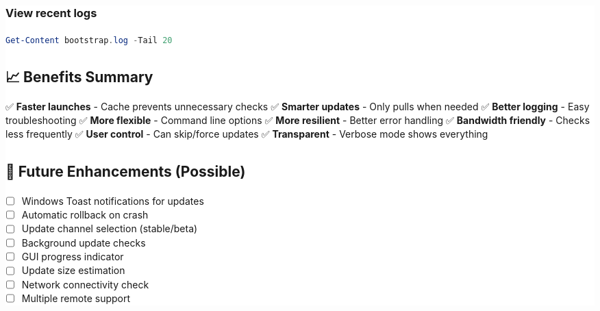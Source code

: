 ### View recent logs
```powershell
Get-Content bootstrap.log -Tail 20
```

## 📈 Benefits Summary

✅ **Faster launches** - Cache prevents unnecessary checks
✅ **Smarter updates** - Only pulls when needed
✅ **Better logging** - Easy troubleshooting
✅ **More flexible** - Command line options
✅ **More resilient** - Better error handling
✅ **Bandwidth friendly** - Checks less frequently
✅ **User control** - Can skip/force updates
✅ **Transparent** - Verbose mode shows everything

## 🔮 Future Enhancements (Possible)

- [ ] Windows Toast notifications for updates
- [ ] Automatic rollback on crash
- [ ] Update channel selection (stable/beta)
- [ ] Background update checks
- [ ] GUI progress indicator
- [ ] Update size estimation
- [ ] Network connectivity check
- [ ] Multiple remote support
